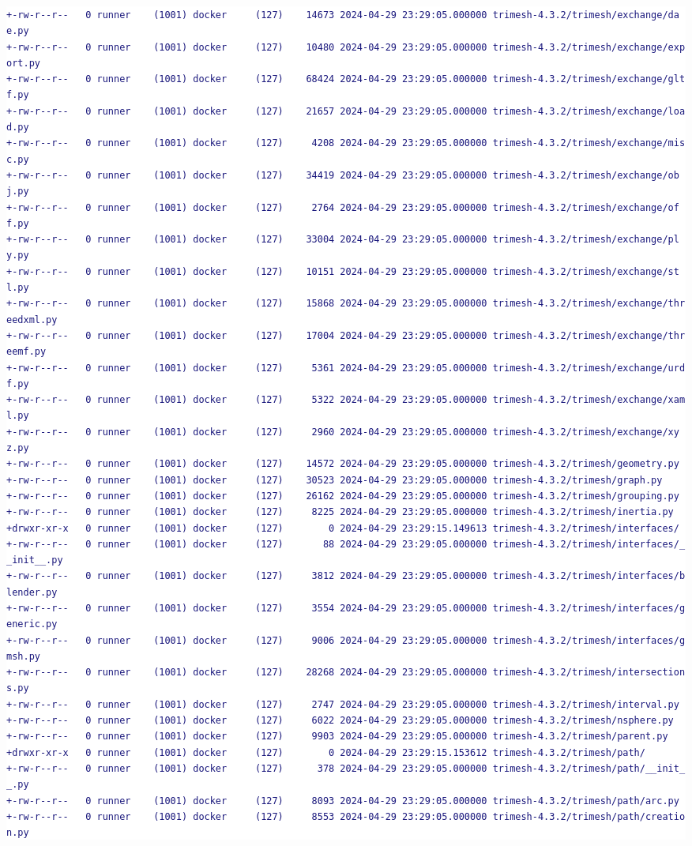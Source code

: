 ```diff
+-rw-r--r--   0 runner    (1001) docker     (127)    14673 2024-04-29 23:29:05.000000 trimesh-4.3.2/trimesh/exchange/dae.py
+-rw-r--r--   0 runner    (1001) docker     (127)    10480 2024-04-29 23:29:05.000000 trimesh-4.3.2/trimesh/exchange/export.py
+-rw-r--r--   0 runner    (1001) docker     (127)    68424 2024-04-29 23:29:05.000000 trimesh-4.3.2/trimesh/exchange/gltf.py
+-rw-r--r--   0 runner    (1001) docker     (127)    21657 2024-04-29 23:29:05.000000 trimesh-4.3.2/trimesh/exchange/load.py
+-rw-r--r--   0 runner    (1001) docker     (127)     4208 2024-04-29 23:29:05.000000 trimesh-4.3.2/trimesh/exchange/misc.py
+-rw-r--r--   0 runner    (1001) docker     (127)    34419 2024-04-29 23:29:05.000000 trimesh-4.3.2/trimesh/exchange/obj.py
+-rw-r--r--   0 runner    (1001) docker     (127)     2764 2024-04-29 23:29:05.000000 trimesh-4.3.2/trimesh/exchange/off.py
+-rw-r--r--   0 runner    (1001) docker     (127)    33004 2024-04-29 23:29:05.000000 trimesh-4.3.2/trimesh/exchange/ply.py
+-rw-r--r--   0 runner    (1001) docker     (127)    10151 2024-04-29 23:29:05.000000 trimesh-4.3.2/trimesh/exchange/stl.py
+-rw-r--r--   0 runner    (1001) docker     (127)    15868 2024-04-29 23:29:05.000000 trimesh-4.3.2/trimesh/exchange/threedxml.py
+-rw-r--r--   0 runner    (1001) docker     (127)    17004 2024-04-29 23:29:05.000000 trimesh-4.3.2/trimesh/exchange/threemf.py
+-rw-r--r--   0 runner    (1001) docker     (127)     5361 2024-04-29 23:29:05.000000 trimesh-4.3.2/trimesh/exchange/urdf.py
+-rw-r--r--   0 runner    (1001) docker     (127)     5322 2024-04-29 23:29:05.000000 trimesh-4.3.2/trimesh/exchange/xaml.py
+-rw-r--r--   0 runner    (1001) docker     (127)     2960 2024-04-29 23:29:05.000000 trimesh-4.3.2/trimesh/exchange/xyz.py
+-rw-r--r--   0 runner    (1001) docker     (127)    14572 2024-04-29 23:29:05.000000 trimesh-4.3.2/trimesh/geometry.py
+-rw-r--r--   0 runner    (1001) docker     (127)    30523 2024-04-29 23:29:05.000000 trimesh-4.3.2/trimesh/graph.py
+-rw-r--r--   0 runner    (1001) docker     (127)    26162 2024-04-29 23:29:05.000000 trimesh-4.3.2/trimesh/grouping.py
+-rw-r--r--   0 runner    (1001) docker     (127)     8225 2024-04-29 23:29:05.000000 trimesh-4.3.2/trimesh/inertia.py
+drwxr-xr-x   0 runner    (1001) docker     (127)        0 2024-04-29 23:29:15.149613 trimesh-4.3.2/trimesh/interfaces/
+-rw-r--r--   0 runner    (1001) docker     (127)       88 2024-04-29 23:29:05.000000 trimesh-4.3.2/trimesh/interfaces/__init__.py
+-rw-r--r--   0 runner    (1001) docker     (127)     3812 2024-04-29 23:29:05.000000 trimesh-4.3.2/trimesh/interfaces/blender.py
+-rw-r--r--   0 runner    (1001) docker     (127)     3554 2024-04-29 23:29:05.000000 trimesh-4.3.2/trimesh/interfaces/generic.py
+-rw-r--r--   0 runner    (1001) docker     (127)     9006 2024-04-29 23:29:05.000000 trimesh-4.3.2/trimesh/interfaces/gmsh.py
+-rw-r--r--   0 runner    (1001) docker     (127)    28268 2024-04-29 23:29:05.000000 trimesh-4.3.2/trimesh/intersections.py
+-rw-r--r--   0 runner    (1001) docker     (127)     2747 2024-04-29 23:29:05.000000 trimesh-4.3.2/trimesh/interval.py
+-rw-r--r--   0 runner    (1001) docker     (127)     6022 2024-04-29 23:29:05.000000 trimesh-4.3.2/trimesh/nsphere.py
+-rw-r--r--   0 runner    (1001) docker     (127)     9903 2024-04-29 23:29:05.000000 trimesh-4.3.2/trimesh/parent.py
+drwxr-xr-x   0 runner    (1001) docker     (127)        0 2024-04-29 23:29:15.153612 trimesh-4.3.2/trimesh/path/
+-rw-r--r--   0 runner    (1001) docker     (127)      378 2024-04-29 23:29:05.000000 trimesh-4.3.2/trimesh/path/__init__.py
+-rw-r--r--   0 runner    (1001) docker     (127)     8093 2024-04-29 23:29:05.000000 trimesh-4.3.2/trimesh/path/arc.py
+-rw-r--r--   0 runner    (1001) docker     (127)     8553 2024-04-29 23:29:05.000000 trimesh-4.3.2/trimesh/path/creation.py
```